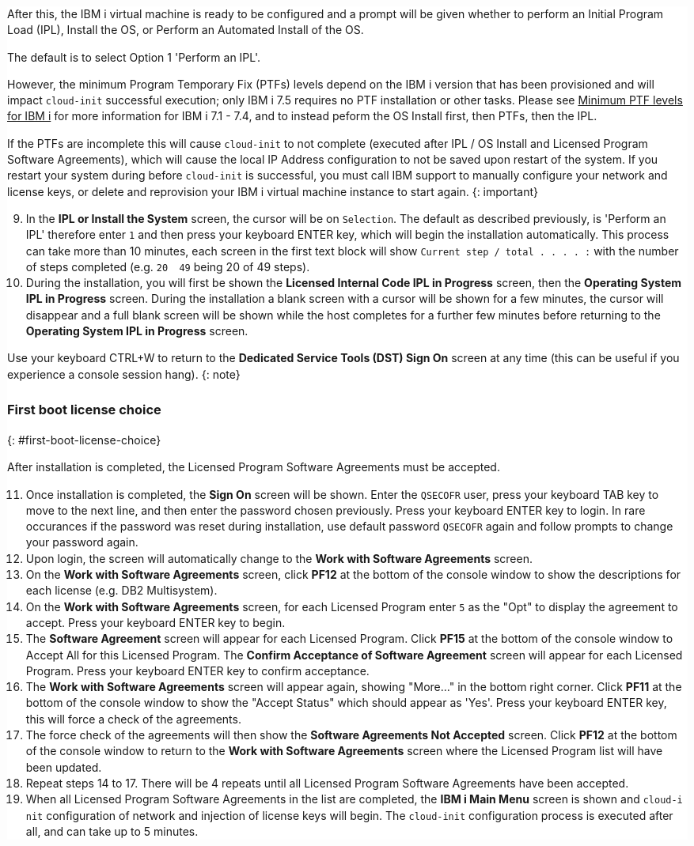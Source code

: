 After this, the IBM i virtual machine is ready to be configured and a prompt will be given whether to perform an Initial Program Load (IPL), Install the OS, or Perform an Automated Install of the OS.

The default is to select Option 1 'Perform an IPL'.

However, the minimum Program Temporary Fix (PTFs) levels depend on the IBM i version that has been provisioned and will impact `cloud-init` successful execution; only IBM i 7.5 requires no PTF installation or other tasks. Please see [Minimum PTF levels for IBM i](/docs/power-iaas?topic=power-iaas-minimum-levels) for more information for IBM i 7.1 - 7.4, and to instead peform the OS Install first, then PTFs, then the IPL.

If the PTFs are incomplete this will cause `cloud-init` to not complete (executed after IPL / OS Install and Licensed Program Software Agreements), which will cause the local IP Address configuration to not be saved upon restart of the system. If you restart your system during before `cloud-init` is successful, you must call IBM support to manually configure your network and license keys, or delete and reprovision your IBM i virtual machine instance to start again.
{: important}

9. In the **IPL or Install the System** screen, the cursor will be on `Selection`. The default as described previously, is 'Perform an IPL' therefore enter `1` and then press your keyboard ENTER key, which will begin the installation automatically. This process can take more than 10 minutes, each screen in the first text block will show `Current step / total . . . . :` with the number of steps completed (e.g. `20  49` being 20 of 49 steps).
10. During the installation, you will first be shown the **Licensed Internal Code IPL in Progress** screen, then the **Operating System IPL in Progress** screen. During the installation a blank screen with a cursor will be shown for a few minutes, the cursor will disappear and a full blank screen will be shown while the host completes for a further few minutes before returning to the **Operating System IPL in Progress** screen.

Use your keyboard CTRL+W to return to the **Dedicated Service Tools (DST) Sign On** screen at any time (this can be useful if you experience a console session hang).
{: note}


### First boot license choice
{: #first-boot-license-choice}

After installation is completed, the Licensed Program Software Agreements must be accepted.

11. Once installation is completed, the **Sign On** screen will be shown. Enter the `QSECOFR` user, press your keyboard TAB key to move to the next line, and then enter the password chosen previously. Press your keyboard ENTER key to login. In rare occurances if the password was reset during installation, use default password `QSECOFR` again and follow prompts to change your password again.
12. Upon login, the screen will automatically change to the **Work with Software Agreements** screen.
13. On the **Work with Software Agreements** screen, click **PF12** at the bottom of the console window to show the descriptions for each license (e.g. DB2 Multisystem).
14. On the **Work with Software Agreements** screen, for each Licensed Program enter `5` as the "Opt" to display the agreement to accept. Press your keyboard ENTER key to begin.
15. The **Software Agreement** screen will appear for each Licensed Program. Click **PF15** at the bottom of the console window to Accept All for this Licensed Program. The **Confirm Acceptance of Software Agreement** screen will appear for each Licensed Program. Press your keyboard ENTER key to confirm acceptance.
16. The **Work with Software Agreements** screen will appear again, showing "More..." in the bottom right corner. Click **PF11** at the bottom of the console window to show the "Accept Status" which should appear as 'Yes'. Press your keyboard ENTER key, this will force a check of the agreements.
17. The force check of the agreements will then show the **Software Agreements Not Accepted** screen. Click **PF12** at the bottom of the console window to return to the **Work with Software Agreements** screen where the Licensed Program list will have been updated.
18. Repeat steps 14 to 17. There will be 4 repeats until all Licensed Program Software Agreements have been accepted.
19. When all Licensed Program Software Agreements in the list are completed, the **IBM i Main Menu** screen is shown and `cloud-init` configuration of network and injection of license keys will begin. The `cloud-init` configuration process is executed after all, and can take up to 5 minutes.
